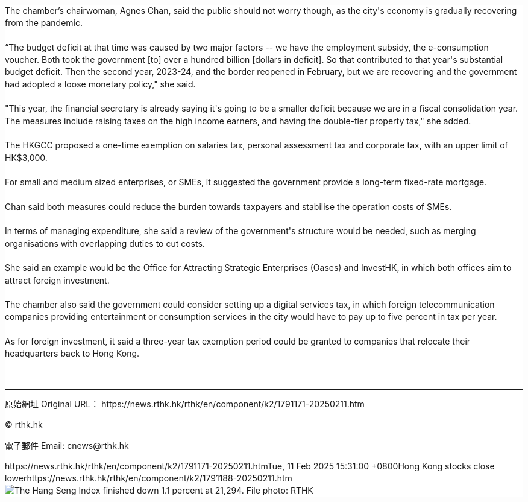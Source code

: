 The chamber’s chairwoman, Agnes Chan, said the public should not worry though, as the city's economy is gradually recovering from the pandemic.
<br/>
<br/>
“The budget deficit at that time was caused by two major factors -- we have the employment subsidy, the e-consumption voucher. Both took the government [to] over a hundred billion [dollars in deficit]. So that contributed to that year's substantial budget deficit. Then the second year, 2023-24, and the border reopened in February, but we are recovering and the government had adopted a loose monetary policy," she said.
<br/>
<br/>
"This year, the financial secretary is already saying it's going to be a smaller deficit because we are in a fiscal consolidation year. The measures include raising taxes on the high income earners, and having the double-tier property tax," she added.
<br/>
<br/>
The HKGCC proposed a one-time exemption on salaries tax, personal assessment tax and corporate tax, with an upper limit of HK$3,000.
<br/>
<br/>
For small and medium sized enterprises, or SMEs, it suggested the government provide a long-term fixed-rate mortgage.
<br/>
<br/>
Chan said both measures could reduce the burden towards taxpayers and stabilise the operation costs of SMEs.
<br/>
<br/>
In terms of managing expenditure, she said a review of the government's structure would be needed, such as merging organisations with overlapping duties to cut costs.
<br/>
<br/>
She said an example would be the Office for Attracting Strategic Enterprises (Oases) and InvestHK, in which both offices aim to attract foreign investment.
<br/>
<br/>
The chamber also said the government could consider setting up a digital services tax, in which foreign telecommunication companies providing entertainment or consumption services in the city would have to pay up to five percent in tax per year.
<br/>
<br/>
As for foreign investment, it said a three-year tax exemption period could be granted to companies that relocate their headquarters back to Hong Kong.
</br>
</div>
<br/>
<hr/>
<p>
原始網址 Original URL：
<a href="https://news.rthk.hk/rthk/en/component/k2/1791171-20250211.htm" rel="nofollow">
https://news.rthk.hk/rthk/en/component/k2/1791171-20250211.htm
</a>
</p>
<p>
© rthk.hk
</p>
<p>
電子郵件 Email:
<a href="mailto:cnews@rthk.hk" rel="nofollow">
cnews@rthk.hk
</a>
</p>https://news.rthk.hk/rthk/en/component/k2/1791171-20250211.htmTue, 11 Feb 2025 15:31:00 +0800Hong Kong stocks close lowerhttps://news.rthk.hk/rthk/en/component/k2/1791188-20250211.htm<img alt="The Hang Seng Index finished down 1.1 percent at 21,294. File photo: RTHK" referrerpolicy="no-referrer" src="https://wsrv.nl/?n=-1&amp;we&amp;h=1080&amp;output=webp&amp;trim=1&amp;url=https%3A%2F%2Fnewsstatic.rthk.hk%2Fimages%2Fmfile\_1791188\_1\_20250211165125.jpg&amp;q=90" style="width:100%;height:auto"/>
<br/>